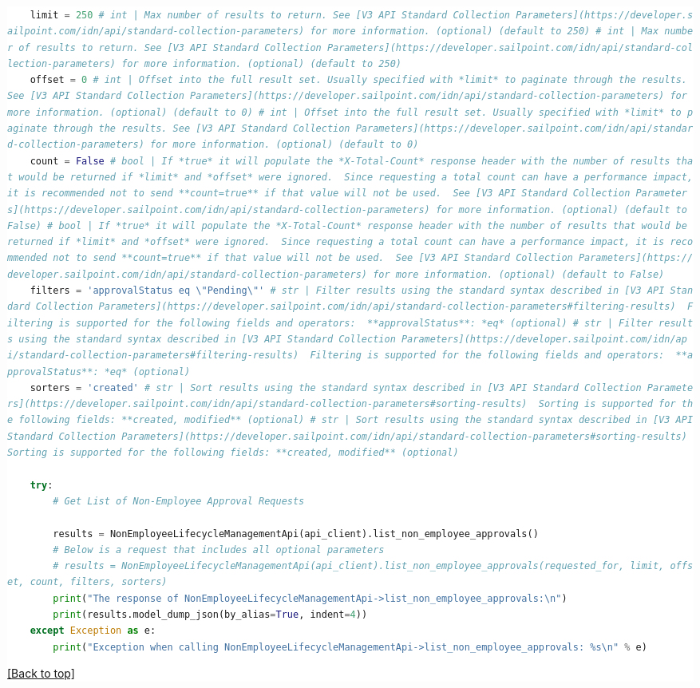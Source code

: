 ```python
    limit = 250 # int | Max number of results to return. See [V3 API Standard Collection Parameters](https://developer.sailpoint.com/idn/api/standard-collection-parameters) for more information. (optional) (default to 250) # int | Max number of results to return. See [V3 API Standard Collection Parameters](https://developer.sailpoint.com/idn/api/standard-collection-parameters) for more information. (optional) (default to 250)
    offset = 0 # int | Offset into the full result set. Usually specified with *limit* to paginate through the results. See [V3 API Standard Collection Parameters](https://developer.sailpoint.com/idn/api/standard-collection-parameters) for more information. (optional) (default to 0) # int | Offset into the full result set. Usually specified with *limit* to paginate through the results. See [V3 API Standard Collection Parameters](https://developer.sailpoint.com/idn/api/standard-collection-parameters) for more information. (optional) (default to 0)
    count = False # bool | If *true* it will populate the *X-Total-Count* response header with the number of results that would be returned if *limit* and *offset* were ignored.  Since requesting a total count can have a performance impact, it is recommended not to send **count=true** if that value will not be used.  See [V3 API Standard Collection Parameters](https://developer.sailpoint.com/idn/api/standard-collection-parameters) for more information. (optional) (default to False) # bool | If *true* it will populate the *X-Total-Count* response header with the number of results that would be returned if *limit* and *offset* were ignored.  Since requesting a total count can have a performance impact, it is recommended not to send **count=true** if that value will not be used.  See [V3 API Standard Collection Parameters](https://developer.sailpoint.com/idn/api/standard-collection-parameters) for more information. (optional) (default to False)
    filters = 'approvalStatus eq \"Pending\"' # str | Filter results using the standard syntax described in [V3 API Standard Collection Parameters](https://developer.sailpoint.com/idn/api/standard-collection-parameters#filtering-results)  Filtering is supported for the following fields and operators:  **approvalStatus**: *eq* (optional) # str | Filter results using the standard syntax described in [V3 API Standard Collection Parameters](https://developer.sailpoint.com/idn/api/standard-collection-parameters#filtering-results)  Filtering is supported for the following fields and operators:  **approvalStatus**: *eq* (optional)
    sorters = 'created' # str | Sort results using the standard syntax described in [V3 API Standard Collection Parameters](https://developer.sailpoint.com/idn/api/standard-collection-parameters#sorting-results)  Sorting is supported for the following fields: **created, modified** (optional) # str | Sort results using the standard syntax described in [V3 API Standard Collection Parameters](https://developer.sailpoint.com/idn/api/standard-collection-parameters#sorting-results)  Sorting is supported for the following fields: **created, modified** (optional)

    try:
        # Get List of Non-Employee Approval Requests
        
        results = NonEmployeeLifecycleManagementApi(api_client).list_non_employee_approvals()
        # Below is a request that includes all optional parameters
        # results = NonEmployeeLifecycleManagementApi(api_client).list_non_employee_approvals(requested_for, limit, offset, count, filters, sorters)
        print("The response of NonEmployeeLifecycleManagementApi->list_non_employee_approvals:\n")
        print(results.model_dump_json(by_alias=True, indent=4))
    except Exception as e:
        print("Exception when calling NonEmployeeLifecycleManagementApi->list_non_employee_approvals: %s\n" % e)
```



[[Back to top]](#) 
